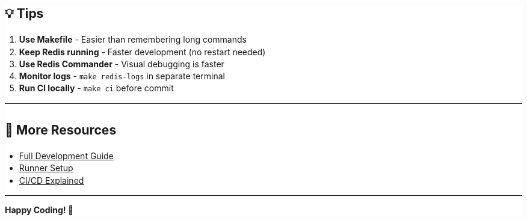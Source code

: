 
## 💡 Tips

1. **Use Makefile** - Easier than remembering long commands
2. **Keep Redis running** - Faster development (no restart needed)
3. **Use Redis Commander** - Visual debugging is faster
4. **Monitor logs** - `make redis-logs` in separate terminal
5. **Run CI locally** - `make ci` before commit

---

## 🔗 More Resources

- [Full Development Guide](./DEVELOPMENT.md)
- [Runner Setup](../.github/RUNNER_SETUP.md)
- [CI/CD Explained](../CI_CD_EXPLAINED.md)

---

**Happy Coding! 🚀**


